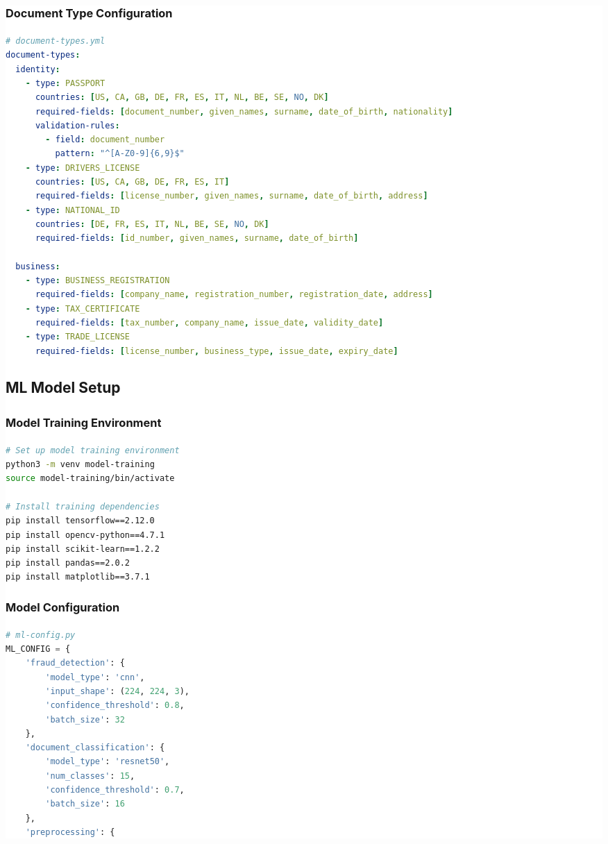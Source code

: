 
### Document Type Configuration

```yaml
# document-types.yml
document-types:
  identity:
    - type: PASSPORT
      countries: [US, CA, GB, DE, FR, ES, IT, NL, BE, SE, NO, DK]
      required-fields: [document_number, given_names, surname, date_of_birth, nationality]
      validation-rules:
        - field: document_number
          pattern: "^[A-Z0-9]{6,9}$"
    - type: DRIVERS_LICENSE
      countries: [US, CA, GB, DE, FR, ES, IT]
      required-fields: [license_number, given_names, surname, date_of_birth, address]
    - type: NATIONAL_ID
      countries: [DE, FR, ES, IT, NL, BE, SE, NO, DK]
      required-fields: [id_number, given_names, surname, date_of_birth]

  business:
    - type: BUSINESS_REGISTRATION
      required-fields: [company_name, registration_number, registration_date, address]
    - type: TAX_CERTIFICATE
      required-fields: [tax_number, company_name, issue_date, validity_date]
    - type: TRADE_LICENSE
      required-fields: [license_number, business_type, issue_date, expiry_date]
```

## ML Model Setup

### Model Training Environment

```bash
# Set up model training environment
python3 -m venv model-training
source model-training/bin/activate

# Install training dependencies
pip install tensorflow==2.12.0
pip install opencv-python==4.7.1
pip install scikit-learn==1.2.2
pip install pandas==2.0.2
pip install matplotlib==3.7.1
```

### Model Configuration

```python
# ml-config.py
ML_CONFIG = {
    'fraud_detection': {
        'model_type': 'cnn',
        'input_shape': (224, 224, 3),
        'confidence_threshold': 0.8,
        'batch_size': 32
    },
    'document_classification': {
        'model_type': 'resnet50',
        'num_classes': 15,
        'confidence_threshold': 0.7,
        'batch_size': 16
    },
    'preprocessing': {
```